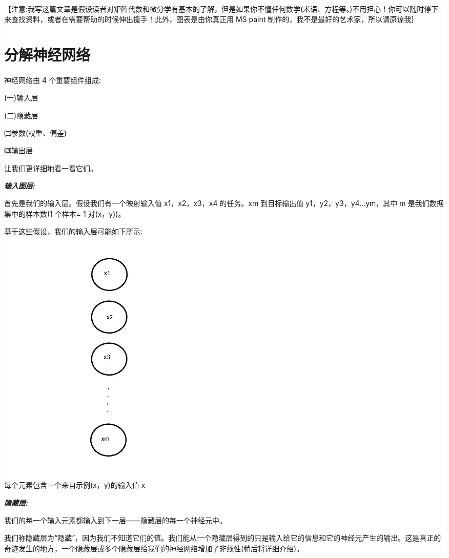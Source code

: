 【注意:我写这篇文章是假设读者对矩阵代数和微分学有基本的了解，但是如果你不懂任何数学(术语、方程等。)不用担心！你可以随时停下来查找资料，或者在需要帮助的时候伸出援手！此外，图表是由你真正用 MS paint 制作的，我不是最好的艺术家，所以请原谅我]

# 分解神经网络

神经网络由 4 个重要组件组成:

(一)输入层

(二)隐藏层

㈢参数(权重、偏差)

㈣输出层

让我们更详细地看一看它们。

***输入图层:***

首先是我们的输入层。假设我们有一个映射输入值 x1，x2，x3，x4 的任务。xm 到目标输出值 y1，y2，y3，y4…ym，其中 m 是我们数据集中的样本数(1 个样本= 1 对(x，y))。

基于这些假设，我们的输入层可能如下所示:

![](img/78bbb92c7c6b48d5d3715248b6a21ee8.png)

每个元素包含一个来自示例(x，y)的输入值 x

***隐藏层:***

我们的每一个输入元素都输入到下一层——隐藏层的每一个神经元中。

我们称隐藏层为“隐藏”，因为我们不知道它们的值。我们能从一个隐藏层得到的只是输入给它的信息和它的神经元产生的输出。这是真正的奇迹发生的地方，一个隐藏层或多个隐藏层给我们的神经网络增加了非线性(稍后将详细介绍)。
